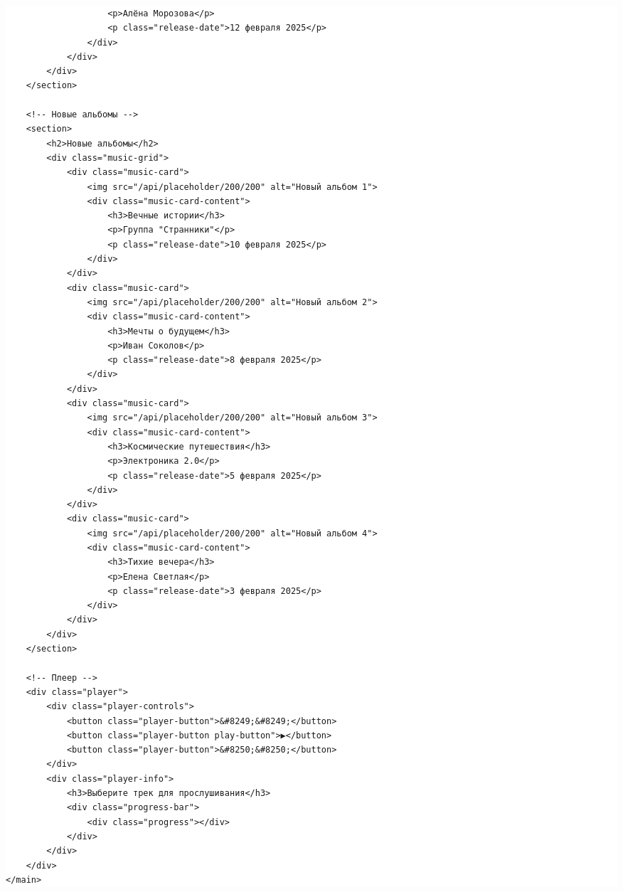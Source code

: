                         <p>Алёна Морозова</p>
                        <p class="release-date">12 февраля 2025</p>
                    </div>
                </div>
            </div>
        </section>
        
        <!-- Новые альбомы -->
        <section>
            <h2>Новые альбомы</h2>
            <div class="music-grid">
                <div class="music-card">
                    <img src="/api/placeholder/200/200" alt="Новый альбом 1">
                    <div class="music-card-content">
                        <h3>Вечные истории</h3>
                        <p>Группа "Странники"</p>
                        <p class="release-date">10 февраля 2025</p>
                    </div>
                </div>
                <div class="music-card">
                    <img src="/api/placeholder/200/200" alt="Новый альбом 2">
                    <div class="music-card-content">
                        <h3>Мечты о будущем</h3>
                        <p>Иван Соколов</p>
                        <p class="release-date">8 февраля 2025</p>
                    </div>
                </div>
                <div class="music-card">
                    <img src="/api/placeholder/200/200" alt="Новый альбом 3">
                    <div class="music-card-content">
                        <h3>Космические путешествия</h3>
                        <p>Электроника 2.0</p>
                        <p class="release-date">5 февраля 2025</p>
                    </div>
                </div>
                <div class="music-card">
                    <img src="/api/placeholder/200/200" alt="Новый альбом 4">
                    <div class="music-card-content">
                        <h3>Тихие вечера</h3>
                        <p>Елена Светлая</p>
                        <p class="release-date">3 февраля 2025</p>
                    </div>
                </div>
            </div>
        </section>
        
        <!-- Плеер -->
        <div class="player">
            <div class="player-controls">
                <button class="player-button">&#8249;&#8249;</button>
                <button class="player-button play-button">▶</button>
                <button class="player-button">&#8250;&#8250;</button>
            </div>
            <div class="player-info">
                <h3>Выберите трек для прослушивания</h3>
                <div class="progress-bar">
                    <div class="progress"></div>
                </div>
            </div>
        </div>
    </main>
    